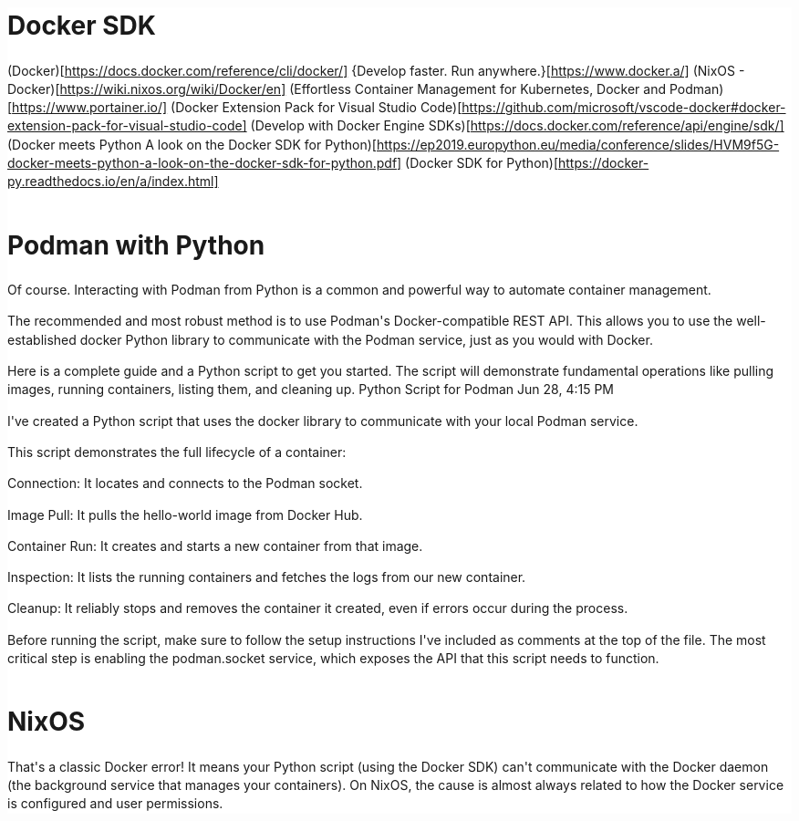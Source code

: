 # Docker SDK

(Docker)[https://docs.docker.com/reference/cli/docker/]
{Develop faster. Run anywhere.}[https://www.docker.a/]
(NixOS - Docker)[https://wiki.nixos.org/wiki/Docker/en]
(Effortless Container Management for Kubernetes, Docker and Podman)[https://www.portainer.io/]
(Docker Extension Pack for Visual Studio Code)[https://github.com/microsoft/vscode-docker#docker-extension-pack-for-visual-studio-code]
(Develop with Docker Engine SDKs)[https://docs.docker.com/reference/api/engine/sdk/]
(Docker meets Python A look on the Docker SDK for Python)[https://ep2019.europython.eu/media/conference/slides/HVM9f5G-docker-meets-python-a-look-on-the-docker-sdk-for-python.pdf]
(Docker SDK for Python)[https://docker-py.readthedocs.io/en/a/index.html]

# Podman with Python

Of course. Interacting with Podman from Python is a common and powerful way to automate container management.

The recommended and most robust method is to use Podman's Docker-compatible REST API. This allows you to use the well-established docker Python library to communicate with the Podman service, just as you would with Docker.

Here is a complete guide and a Python script to get you started. The script will demonstrate fundamental operations like pulling images, running containers, listing them, and cleaning up.
Python Script for Podman
Jun 28, 4:15 PM

I've created a Python script that uses the docker library to communicate with your local Podman service.

This script demonstrates the full lifecycle of a container:

Connection: It locates and connects to the Podman socket.

Image Pull: It pulls the hello-world image from Docker Hub.

Container Run: It creates and starts a new container from that image.

Inspection: It lists the running containers and fetches the logs from our new container.

Cleanup: It reliably stops and removes the container it created, even if errors occur during the process.

Before running the script, make sure to follow the setup instructions I've included as comments at the top of the file. The most critical step is enabling the podman.socket service, which exposes the API that this script needs to function.


# NixOS

That's a classic Docker error\! It means your Python script (using the Docker SDK) can't communicate with the Docker daemon (the background service that manages your containers). On NixOS, the cause is almost always related to how the Docker service is configured and user permissions.

